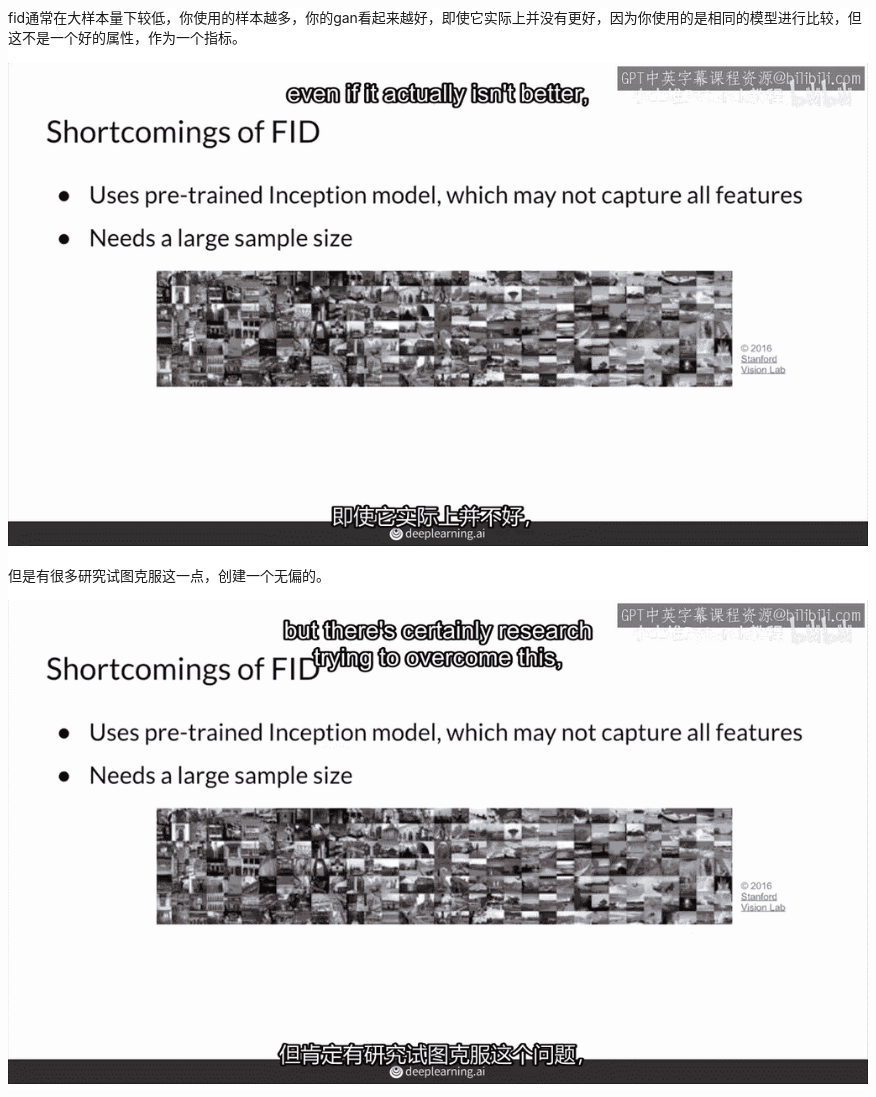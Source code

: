 fid通常在大样本量下较低，你使用的样本越多，你的gan看起来越好，即使它实际上并没有更好，因为你使用的是相同的模型进行比较，但这不是一个好的属性，作为一个指标。



![](img/6b47e171bf612c15cd2ce5a6eb608a54_59.png)

但是有很多研究试图克服这一点，创建一个无偏的。

![](img/6b47e171bf612c15cd2ce5a6eb608a54_61.png)
